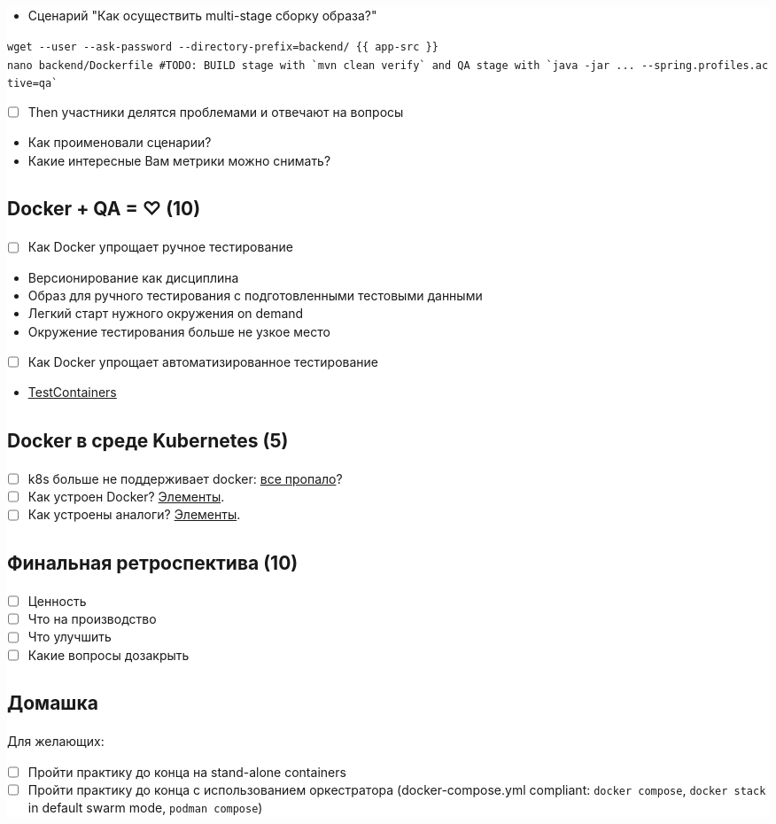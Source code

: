 - Сценарий "Как осуществить multi-stage сборку образа?"
```shell
wget --user --ask-password --directory-prefix=backend/ {{ app-src }}
nano backend/Dockerfile #TODO: BUILD stage with `mvn clean verify` and QA stage with `java -jar ... --spring.profiles.active=qa` 
```

- [ ] Then участники делятся проблемами и отвечают на вопросы
- Как проименовали сценарии?
- Какие интересные Вам метрики можно снимать? 

Docker + QA = ♡ (10)
---------------
- [ ] Как Docker упрощает ручное тестирование
- Версионирование как дисциплина 
- Образ для ручного тестирования с подготовленными тестовыми данными
- Легкий старт нужного окружения on demand
- Окружение тестирования больше не узкое место
- [ ] Как Docker упрощает автоматизированное тестирование
- [TestContainers](https://www.testcontainers.org)

Docker в среде Kubernetes (5)
-------------------------
- [ ] k8s больше не поддерживает docker: [все пропало](https://twitter.com/Dixie3Flatline/status/1334188913724850177)?
- [ ] Как устроен Docker? [Элементы](http://alexander.holbreich.org/docker-components-explained/).
- [ ] Как устроены аналоги? [Элементы](https://www.threatstack.com/blog/diving-deeper-into-runtimes-kubernetes-cri-and-shims).

Финальная ретроспектива (10)
-----------------------
- [ ] Ценность
- [ ] Что на производство
- [ ] Что улучшить
- [ ] Какие вопросы дозакрыть

Домашка
-------
Для желающих:
- [ ] Пройти практику до конца на stand-alone containers
- [ ] Пройти практику до конца с использованием оркестратора (docker-compose.yml compliant: `docker compose`, `docker stack` in default swarm mode, `podman compose`) 
